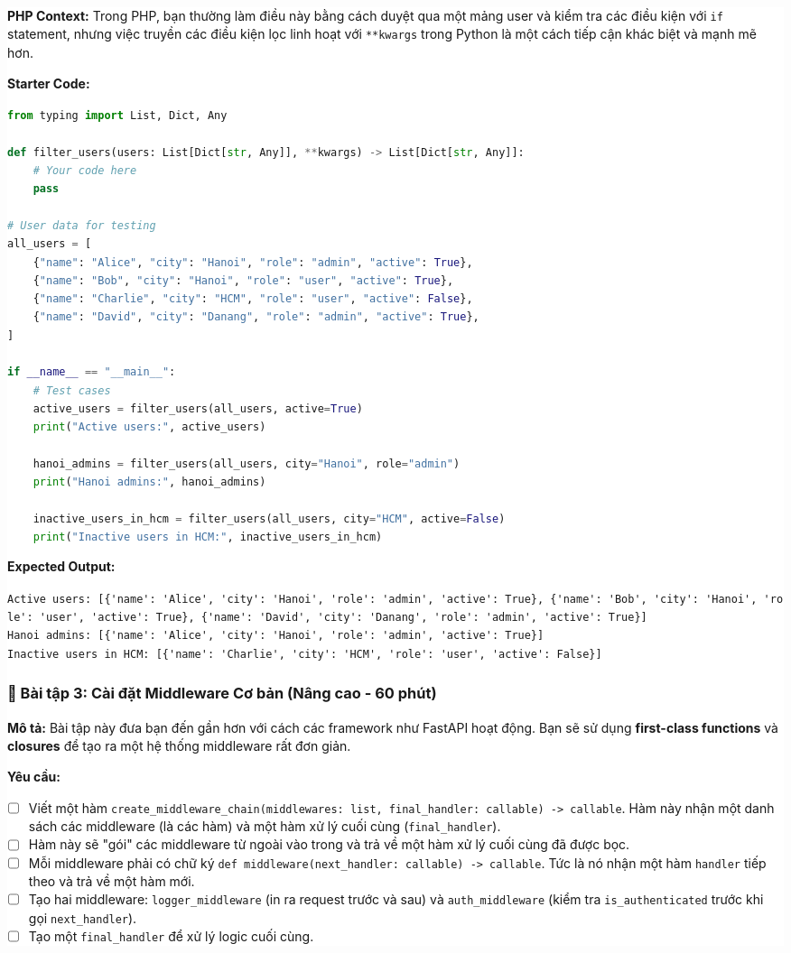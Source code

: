 **PHP Context:** Trong PHP, bạn thường làm điều này bằng cách duyệt qua một mảng user và kiểm tra các điều kiện với `if` statement, nhưng việc truyền các điều kiện lọc linh hoạt với `**kwargs` trong Python là một cách tiếp cận khác biệt và mạnh mẽ hơn.

**Starter Code:**

```python
from typing import List, Dict, Any

def filter_users(users: List[Dict[str, Any]], **kwargs) -> List[Dict[str, Any]]:
    # Your code here
    pass

# User data for testing
all_users = [
    {"name": "Alice", "city": "Hanoi", "role": "admin", "active": True},
    {"name": "Bob", "city": "Hanoi", "role": "user", "active": True},
    {"name": "Charlie", "city": "HCM", "role": "user", "active": False},
    {"name": "David", "city": "Danang", "role": "admin", "active": True},
]

if __name__ == "__main__":
    # Test cases
    active_users = filter_users(all_users, active=True)
    print("Active users:", active_users)

    hanoi_admins = filter_users(all_users, city="Hanoi", role="admin")
    print("Hanoi admins:", hanoi_admins)

    inactive_users_in_hcm = filter_users(all_users, city="HCM", active=False)
    print("Inactive users in HCM:", inactive_users_in_hcm)
```

**Expected Output:**

```
Active users: [{'name': 'Alice', 'city': 'Hanoi', 'role': 'admin', 'active': True}, {'name': 'Bob', 'city': 'Hanoi', 'role': 'user', 'active': True}, {'name': 'David', 'city': 'Danang', 'role': 'admin', 'active': True}]
Hanoi admins: [{'name': 'Alice', 'city': 'Hanoi', 'role': 'admin', 'active': True}]
Inactive users in HCM: [{'name': 'Charlie', 'city': 'HCM', 'role': 'user', 'active': False}]
```

### 🥇 Bài tập 3: Cài đặt Middleware Cơ bản (Nâng cao - 60 phút)

**Mô tả:** Bài tập này đưa bạn đến gần hơn với cách các framework như FastAPI hoạt động. Bạn sẽ sử dụng **first-class functions** và **closures** để tạo ra một hệ thống middleware rất đơn giản.

**Yêu cầu:**

  - [ ] Viết một hàm `create_middleware_chain(middlewares: list, final_handler: callable) -> callable`. Hàm này nhận một danh sách các middleware (là các hàm) và một hàm xử lý cuối cùng (`final_handler`).
  - [ ] Hàm này sẽ "gói" các middleware từ ngoài vào trong và trả về một hàm xử lý cuối cùng đã được bọc.
  - [ ] Mỗi middleware phải có chữ ký `def middleware(next_handler: callable) -> callable`. Tức là nó nhận một hàm `handler` tiếp theo và trả về một hàm mới.
  - [ ] Tạo hai middleware: `logger_middleware` (in ra request trước và sau) và `auth_middleware` (kiểm tra `is_authenticated` trước khi gọi `next_handler`).
  - [ ] Tạo một `final_handler` để xử lý logic cuối cùng.

